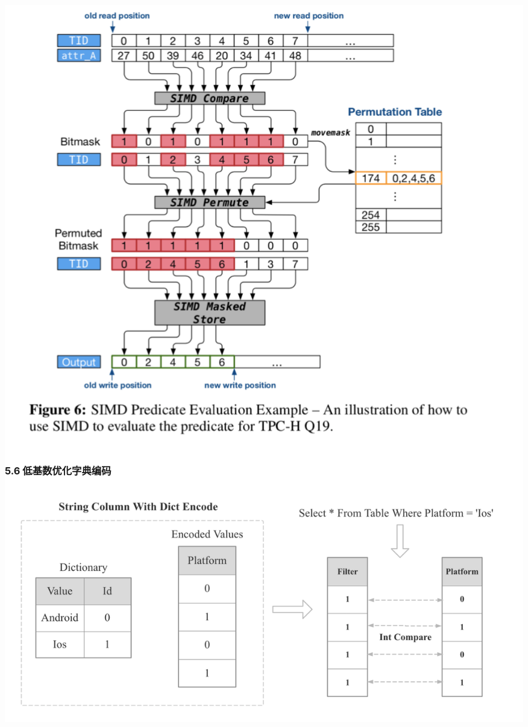 ![vectorization3](/images/dorisdb_vs_clickhouse/vectorization3.png)

### 5.6 低基数优化字典编码
![low_cardinality](/images/dorisdb_vs_clickhouse/low_cardinality.png)
